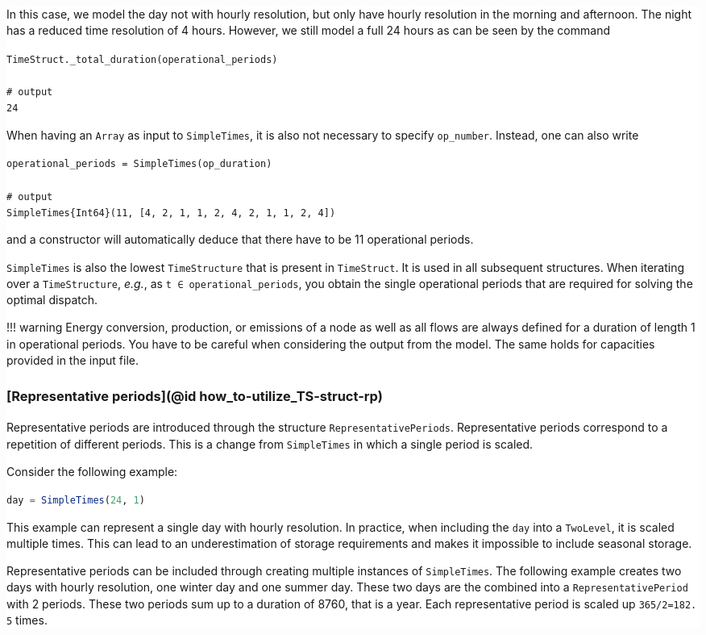 In this case, we model the day not with hourly resolution, but only have hourly resolution in the morning and afternoon.
The night has a reduced time resolution of 4 hours.
However, we still model a full 24 hours as can be seen by the command

```jldoctest test_label; setup = :(using TimeStruct)
TimeStruct._total_duration(operational_periods)

# output
24
```

When having an `Array` as input to `SimpleTimes`, it is also not necessary to specify `op_number`.
Instead, one can also write

```jldoctest test_label; setup = :(using TimeStruct)
operational_periods = SimpleTimes(op_duration)

# output
SimpleTimes{Int64}(11, [4, 2, 1, 1, 2, 4, 2, 1, 1, 2, 4])
```

and a constructor will automatically deduce that there have to be 11 operational periods.

`SimpleTimes` is also the lowest `TimeStructure` that is present in `TimeStruct`.
It is used in all subsequent structures.
When iterating over a `TimeStructure`, _e.g._, as `t ∈ operational_periods`, you obtain the single operational periods that are required for solving the optimal dispatch.

!!! warning
    Energy conversion, production, or emissions of a node as well as all flows are always defined for a duration of length 1 in operational periods. You have to be careful when considering the output from the model. The same holds for capacities provided in the input file.

### [Representative periods](@id how_to-utilize_TS-struct-rp)

Representative periods are introduced through the structure `RepresentativePeriods`.
Representative periods correspond to a repetition of different periods.
This is a change from `SimpleTimes` in which a single period is scaled.

Consider the following example:

```julia
day = SimpleTimes(24, 1)
```

This example can represent a single day with hourly resolution.
In practice, when including the `day` into a `TwoLevel`, it is scaled multiple times.
This can lead to an underestimation of storage requirements and makes it impossible to include seasonal storage.

Representative periods can be included through creating multiple instances of `SimpleTimes`.
The following example creates two days with hourly resolution, one winter day and one summer day.
These two days are the combined into a `RepresentativePeriod` with 2 periods.
These two periods sum up to a duration of 8760, that is a year.
Each representative period is scaled up `365/2=182.5` times.
